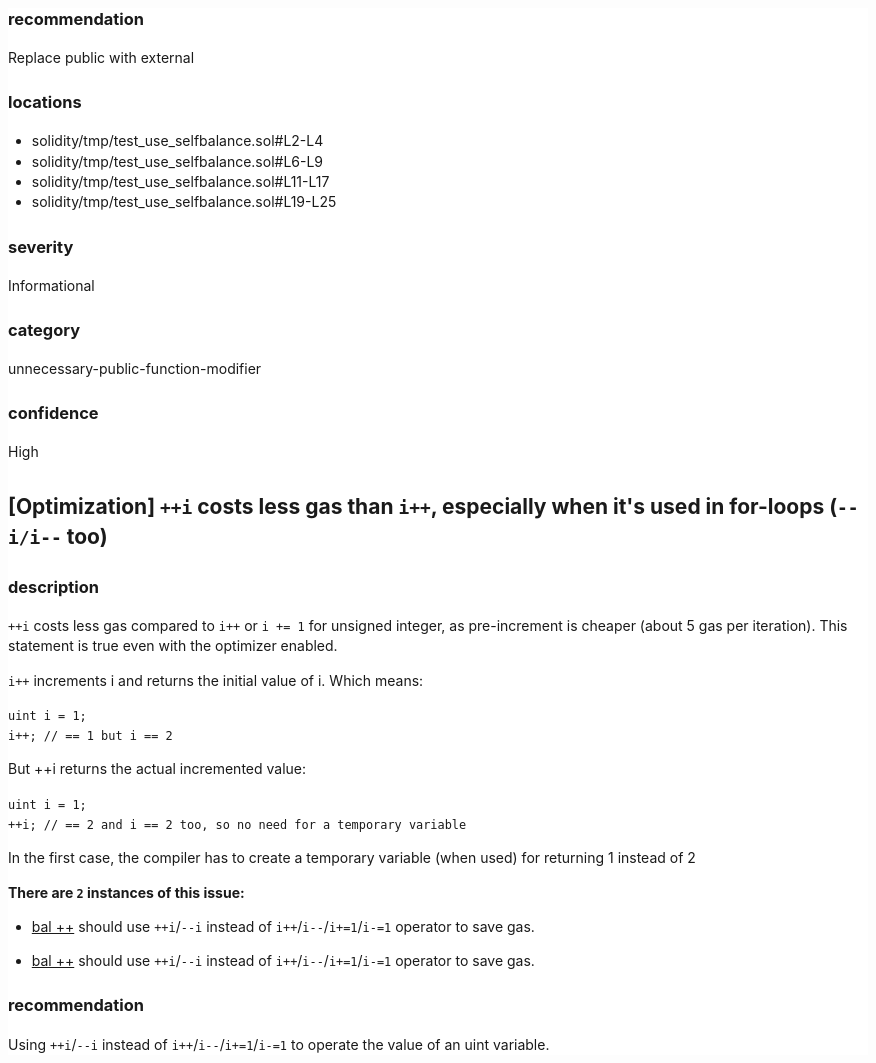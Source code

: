 ### recommendation
Replace public with external

### locations
- solidity/tmp/test_use_selfbalance.sol#L2-L4
- solidity/tmp/test_use_selfbalance.sol#L6-L9
- solidity/tmp/test_use_selfbalance.sol#L11-L17
- solidity/tmp/test_use_selfbalance.sol#L19-L25

### severity
Informational

### category
unnecessary-public-function-modifier

### confidence
High

## [Optimization] `++i` costs less gas than `i++`, especially when it's used in for-loops (`--i/i--` too)

### description

`++i` costs less gas compared to `i++` or `i += 1` for unsigned integer, as pre-increment is cheaper (about 5 gas per iteration). 
This statement is true even with the optimizer enabled.

`i++` increments i and returns the initial value of i. Which means:
```
uint i = 1;  
i++; // == 1 but i == 2  
```
But ++i returns the actual incremented value:
```
uint i = 1;  
++i; // == 2 and i == 2 too, so no need for a temporary variable  
```
In the first case, the compiler has to create a temporary variable (when used) 
for returning 1 instead of 2


**There are `2` instances of this issue:**

- [bal ++](solidity/tmp/test_use_selfbalance.sol#L8) should use `++i`/`--i` instead of `i++`/`i--`/`i+=1`/`i-=1` operator to save gas.

- [bal ++](solidity/tmp/test_use_selfbalance.sol#L24) should use `++i`/`--i` instead of `i++`/`i--`/`i+=1`/`i-=1` operator to save gas.


### recommendation

Using `++i`/`--i` instead of `i++`/`i--`/`i+=1`/`i-=1` to operate the value of an uint variable.
